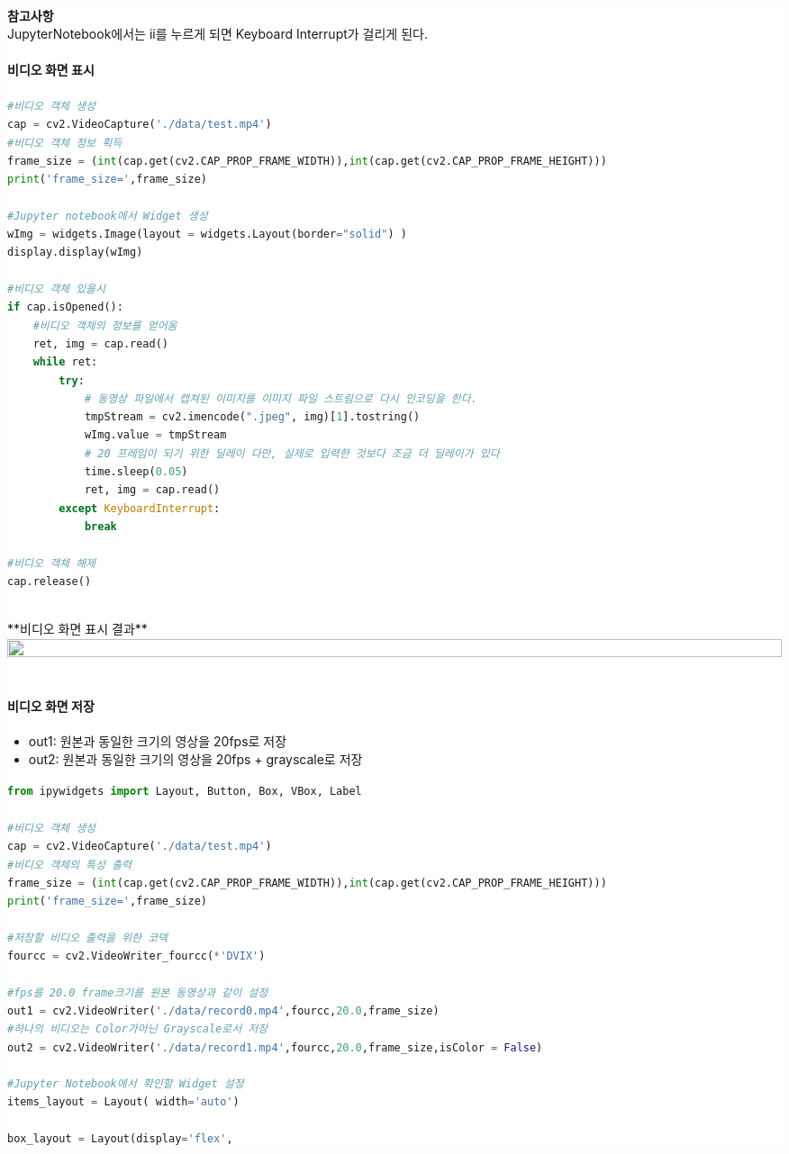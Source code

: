**참고사항**  
JupyterNotebook에서는 ii를 누르게 되면 Keyboard Interrupt가 걸리게 된다.
<br>
#### 비디오 화면 표시
```python
#비디오 객체 생성
cap = cv2.VideoCapture('./data/test.mp4') 
#비디오 객체 정보 획득
frame_size = (int(cap.get(cv2.CAP_PROP_FRAME_WIDTH)),int(cap.get(cv2.CAP_PROP_FRAME_HEIGHT)))
print('frame_size=',frame_size)

#Jupyter notebook에서 Widget 생성
wImg = widgets.Image(layout = widgets.Layout(border="solid") ) 
display.display(wImg) 

#비디오 객체 있을시
if cap.isOpened(): 
    #비디오 객체의 정보를 얻어옴
    ret, img = cap.read() 
    while ret: 
        try:
            # 동영상 파일에서 캡쳐된 이미지를 이미지 파일 스트림으로 다시 인코딩을 한다. 
            tmpStream = cv2.imencode(".jpeg", img)[1].tostring() 
            wImg.value = tmpStream 
            # 20 프레임이 되기 위한 딜레이 다만, 실제로 입력한 것보다 조금 더 딜레이가 있다 
            time.sleep(0.05)
            ret, img = cap.read()
        except KeyboardInterrupt:
            break

#비디오 객체 해제
cap.release()
```
<br>
**비디오 화면 표시 결과**  
<img src="https://raw.githubusercontent.com/wjddyd66/wjddyd66.github.io/master/static/img/OpenCV/3.PNG" height="100%" width="100%" />
<br><br>

#### 비디오 화면 저장
- out1: 원본과 동일한 크기의 영상을 20fps로 저장
- out2: 원본과 동일한 크기의 영상을 20fps + grayscale로 저장


```python
from ipywidgets import Layout, Button, Box, VBox, Label

#비디오 객체 생성
cap = cv2.VideoCapture('./data/test.mp4') 
#비디오 객체의 특성 출력
frame_size = (int(cap.get(cv2.CAP_PROP_FRAME_WIDTH)),int(cap.get(cv2.CAP_PROP_FRAME_HEIGHT)))
print('frame_size=',frame_size)

#저장할 비디오 출력을 위한 코덱
fourcc = cv2.VideoWriter_fourcc(*'DVIX')

#fps를 20.0 frame크기를 원본 동영상과 같이 설정
out1 = cv2.VideoWriter('./data/record0.mp4',fourcc,20.0,frame_size)
#하나의 비디오는 Color가아닌 Grayscale로서 저장
out2 = cv2.VideoWriter('./data/record1.mp4',fourcc,20.0,frame_size,isColor = False)

#Jupyter Notebook에서 확인할 Widget 설정
items_layout = Layout( width='auto')

box_layout = Layout(display='flex',
```